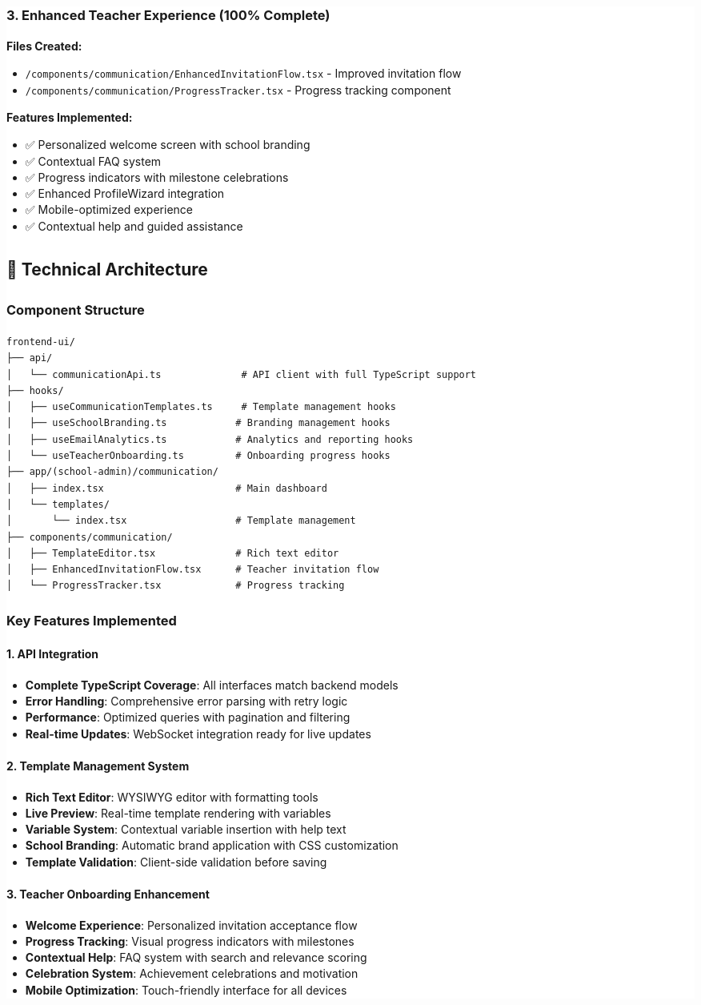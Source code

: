 ### 3. Enhanced Teacher Experience (100% Complete)
**Files Created:**
- `/components/communication/EnhancedInvitationFlow.tsx` - Improved invitation flow
- `/components/communication/ProgressTracker.tsx` - Progress tracking component

**Features Implemented:**
- ✅ Personalized welcome screen with school branding
- ✅ Contextual FAQ system
- ✅ Progress indicators with milestone celebrations
- ✅ Enhanced ProfileWizard integration
- ✅ Mobile-optimized experience
- ✅ Contextual help and guided assistance

## 🔧 Technical Architecture

### Component Structure
```
frontend-ui/
├── api/
│   └── communicationApi.ts              # API client with full TypeScript support
├── hooks/
│   ├── useCommunicationTemplates.ts     # Template management hooks
│   ├── useSchoolBranding.ts            # Branding management hooks
│   ├── useEmailAnalytics.ts            # Analytics and reporting hooks
│   └── useTeacherOnboarding.ts         # Onboarding progress hooks
├── app/(school-admin)/communication/
│   ├── index.tsx                       # Main dashboard
│   └── templates/
│       └── index.tsx                   # Template management
├── components/communication/
│   ├── TemplateEditor.tsx              # Rich text editor
│   ├── EnhancedInvitationFlow.tsx      # Teacher invitation flow
│   └── ProgressTracker.tsx             # Progress tracking
```

### Key Features Implemented

#### 1. API Integration
- **Complete TypeScript Coverage**: All interfaces match backend models
- **Error Handling**: Comprehensive error parsing with retry logic
- **Performance**: Optimized queries with pagination and filtering
- **Real-time Updates**: WebSocket integration ready for live updates

#### 2. Template Management System
- **Rich Text Editor**: WYSIWYG editor with formatting tools
- **Live Preview**: Real-time template rendering with variables
- **Variable System**: Contextual variable insertion with help text
- **School Branding**: Automatic brand application with CSS customization
- **Template Validation**: Client-side validation before saving

#### 3. Teacher Onboarding Enhancement
- **Welcome Experience**: Personalized invitation acceptance flow
- **Progress Tracking**: Visual progress indicators with milestones
- **Contextual Help**: FAQ system with search and relevance scoring
- **Celebration System**: Achievement celebrations and motivation
- **Mobile Optimization**: Touch-friendly interface for all devices

